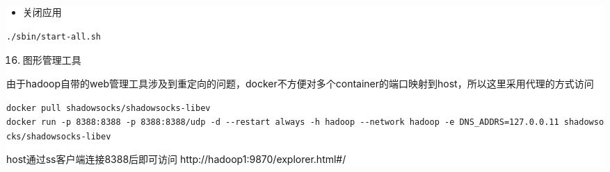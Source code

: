 - 关闭应用
```shell
./sbin/start-all.sh
```
16. 图形管理工具

由于hadoop自带的web管理工具涉及到重定向的问题，docker不方便对多个container的端口映射到host，所以这里采用代理的方式访问
```shell
docker pull shadowsocks/shadowsocks-libev
docker run -p 8388:8388 -p 8388:8388/udp -d --restart always -h hadoop --network hadoop -e DNS_ADDRS=127.0.0.11 shadowsocks/shadowsocks-libev
```
host通过ss客户端连接8388后即可访问 http://hadoop1:9870/explorer.html#/